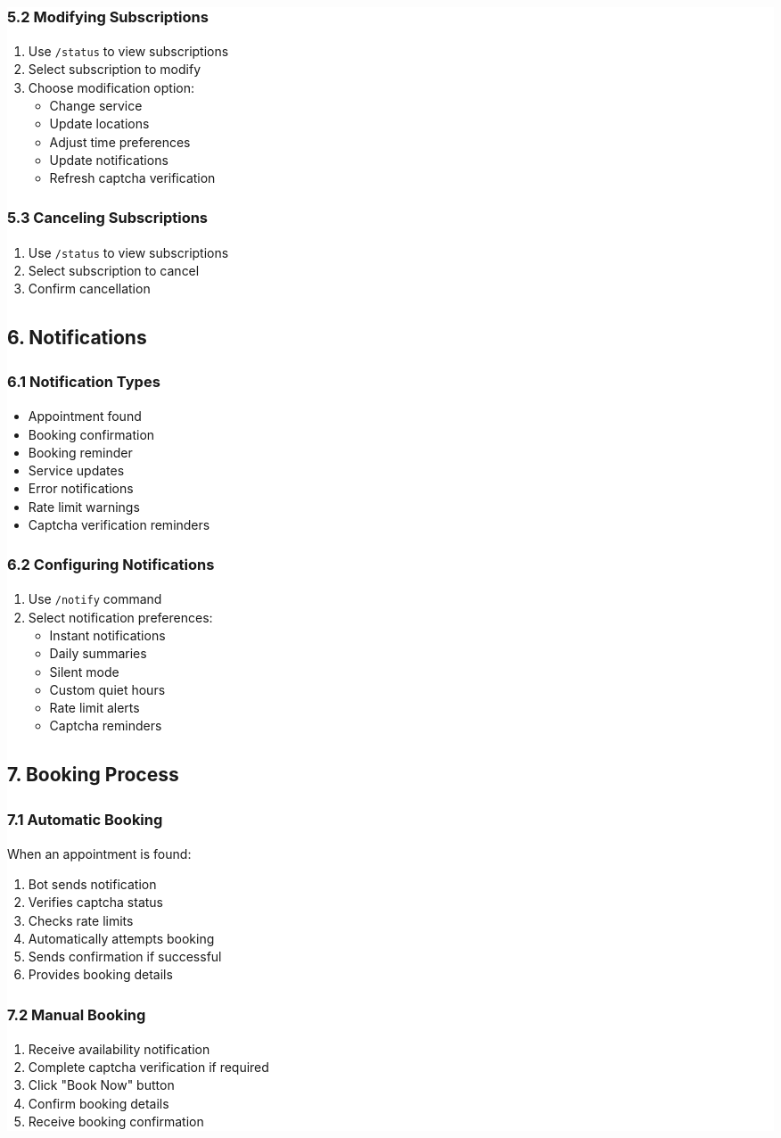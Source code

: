 ### 5.2 Modifying Subscriptions
1. Use `/status` to view subscriptions
2. Select subscription to modify
3. Choose modification option:
   - Change service
   - Update locations
   - Adjust time preferences
   - Update notifications
   - Refresh captcha verification

### 5.3 Canceling Subscriptions
1. Use `/status` to view subscriptions
2. Select subscription to cancel
3. Confirm cancellation

## 6. Notifications

### 6.1 Notification Types
- Appointment found
- Booking confirmation
- Booking reminder
- Service updates
- Error notifications
- Rate limit warnings
- Captcha verification reminders

### 6.2 Configuring Notifications
1. Use `/notify` command
2. Select notification preferences:
   - Instant notifications
   - Daily summaries
   - Silent mode
   - Custom quiet hours
   - Rate limit alerts
   - Captcha reminders

## 7. Booking Process

### 7.1 Automatic Booking
When an appointment is found:
1. Bot sends notification
2. Verifies captcha status
3. Checks rate limits
4. Automatically attempts booking
5. Sends confirmation if successful
6. Provides booking details

### 7.2 Manual Booking
1. Receive availability notification
2. Complete captcha verification if required
3. Click "Book Now" button
4. Confirm booking details
5. Receive booking confirmation

